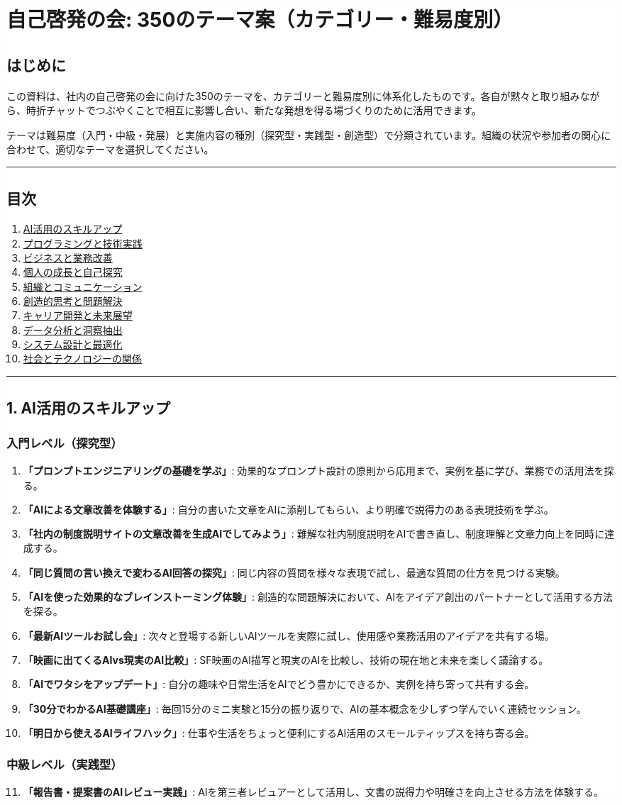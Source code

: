 # 自己啓発の会: 350のテーマ案（カテゴリー・難易度別）

## はじめに

この資料は、社内の自己啓発の会に向けた350のテーマを、カテゴリーと難易度別に体系化したものです。各自が黙々と取り組みながら、時折チャットでつぶやくことで相互に影響し合い、新たな発想を得る場づくりのために活用できます。

テーマは難易度（入門・中級・発展）と実施内容の種別（探究型・実践型・創造型）で分類されています。組織の状況や参加者の関心に合わせて、適切なテーマを選択してください。

---

## 目次

1. [AI活用のスキルアップ](#1-ai活用のスキルアップ)
2. [プログラミングと技術実践](#2-プログラミングと技術実践)
3. [ビジネスと業務改善](#3-ビジネスと業務改善)
4. [個人の成長と自己探究](#4-個人の成長と自己探究)
5. [組織とコミュニケーション](#5-組織とコミュニケーション)
6. [創造的思考と問題解決](#6-創造的思考と問題解決)
7. [キャリア開発と未来展望](#7-キャリア開発と未来展望)
8. [データ分析と洞察抽出](#8-データ分析と洞察抽出)
9. [システム設計と最適化](#9-システム設計と最適化)
10. [社会とテクノロジーの関係](#10-社会とテクノロジーの関係)

---

## 1. AI活用のスキルアップ

### 入門レベル（探究型）

1. **「プロンプトエンジニアリングの基礎を学ぶ」**: 効果的なプロンプト設計の原則から応用まで、実例を基に学び、業務での活用法を探る。

2. **「AIによる文章改善を体験する」**: 自分の書いた文章をAIに添削してもらい、より明確で説得力のある表現技術を学ぶ。

3. **「社内の制度説明サイトの文章改善を生成AIでしてみよう」**: 難解な社内制度説明をAIで書き直し、制度理解と文章力向上を同時に達成する。

4. **「同じ質問の言い換えで変わるAI回答の探究」**: 同じ内容の質問を様々な表現で試し、最適な質問の仕方を見つける実験。

5. **「AIを使った効果的なブレインストーミング体験」**: 創造的な問題解決において、AIをアイデア創出のパートナーとして活用する方法を探る。

6. **「最新AIツールお試し会」**: 次々と登場する新しいAIツールを実際に試し、使用感や業務活用のアイデアを共有する場。

7. **「映画に出てくるAIvs現実のAI比較」**: SF映画のAI描写と現実のAIを比較し、技術の現在地と未来を楽しく議論する。

8. **「AIでワタシをアップデート」**: 自分の趣味や日常生活をAIでどう豊かにできるか、実例を持ち寄って共有する会。

9. **「30分でわかるAI基礎講座」**: 毎回15分のミニ実験と15分の振り返りで、AIの基本概念を少しずつ学んでいく連続セッション。

10. **「明日から使えるAIライフハック」**: 仕事や生活をちょっと便利にするAI活用のスモールティップスを持ち寄る会。

### 中級レベル（実践型）

11. **「報告書・提案書のAIレビュー実践」**: AIを第三者レビュアーとして活用し、文書の説得力や明確さを向上させる方法を体験する。
